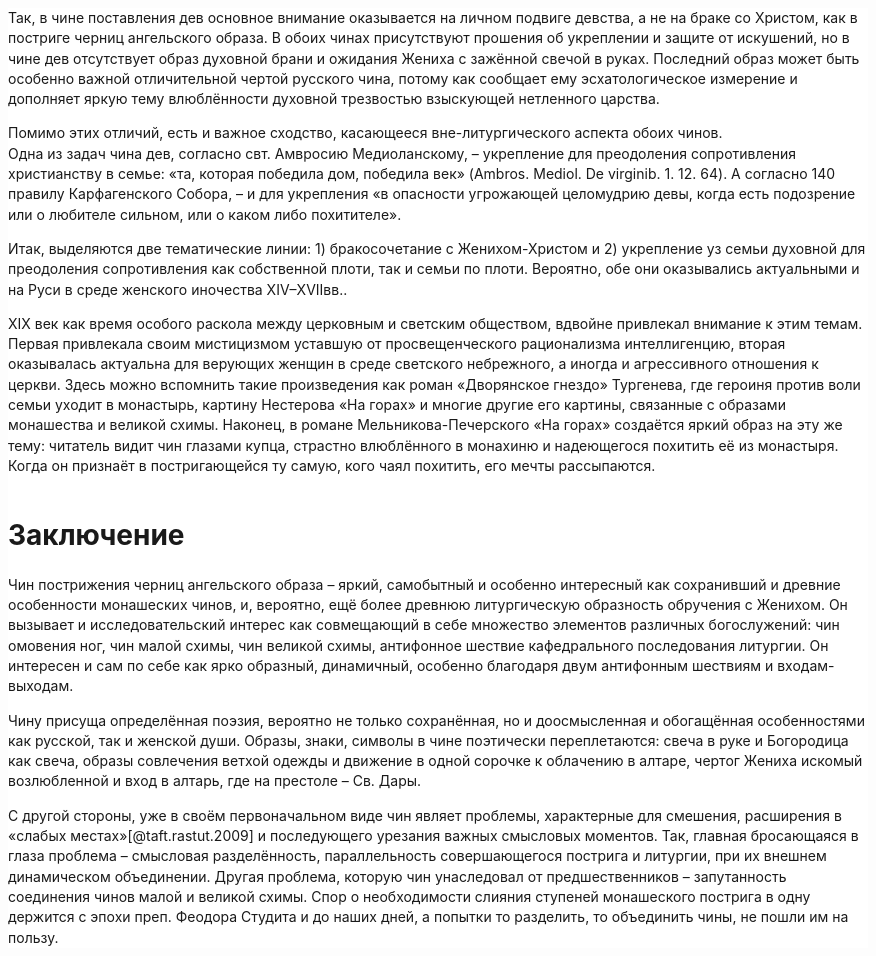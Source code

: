 Так, в чине поставления дев основное внимание оказывается на личном подвиге девства, а не на браке со Христом, как в постриге черниц ангельского образа.
В обоих чинах присутствуют прошения об укреплении и защите от искушений, но в чине дев отсутствует образ духовной брани и ожидания Жениха с зажённой свечой в руках.
Последний образ может быть особенно важной отличительной чертой русского чина, потому как сообщает ему эсхатологическое измерение и дополняет яркую тему влюблённости духовной трезвостью взыскующей нетленного царства.

Помимо этих отличий, есть и важное сходство, касающееся вне-литургического аспекта обоих чинов.  
Одна из задач чина дев, согласно свт. Амвросию Медиоланскому, – укрепление для преодоления сопротивления христианству в семье: «та, которая победила дом, победила век» (Ambros. Mediol. De virginib. 1. 12. 64).
А согласно 140 правилу Карфагенского Собора, – и для укрепления «в опасности угрожающей целомудрию девы, когда есть подозрение или о любителе сильном, или о каком либо похитителе».

Итак, выделяются две тематические линии: 1) бракосочетание с Женихом-Христом и 2) укрепление уз семьи духовной для преодоления сопротивления как собственной плоти, так и семьи по плоти.
Вероятно, обе они оказывались актуальными и на Руси в среде женского иночества XIV–XVIIвв..

XIX век как время особого раскола между церковным и светским обществом, вдвойне привлекал внимание к этим темам.
Первая привлекала своим мистицизмом уставшую от просвещенческого рационализма интеллигенцию, вторая оказывалась актуальна для верующих женщин в среде светского небрежного, а иногда и агрессивного отношения к церкви.
Здесь можно вспомнить такие произведения как роман «Дворянское гнездо» Тургенева, где героиня против воли семьи уходит в монастырь, картину Нестерова «На горах» и многие другие его картины, связанные с образами монашества и великой схимы.
Наконец, в романе Мельникова-Печерского «На горах» создаётся яркий образ на эту же тему: читатель видит чин глазами купца, страстно влюблённого в монахиню и надеющегося похитить её из монастыря.
Когда он признаёт в постригающейся ту самую, кого чаял похитить, его мечты рассыпаются.



# Заключение

Чин пострижения черниц ангельского образа – яркий, самобытный и особенно интересный как сохранивший и древние особенности монашеских чинов, и, вероятно, ещё более древнюю литургическую образность обручения с Женихом.
Он вызывает и исследовательский интерес как совмещающий в себе множество элементов различных богослужений: чин омовения ног, чин малой схимы, чин великой схимы, антифонное шествие кафедрального последования литургии.
Он интересен и сам по себе как ярко образный, динамичный, особенно благодаря двум антифонным шествиям и входам-выходам.

Чину присуща определённая поэзия, вероятно не только сохранённая, но и доосмысленная и обогащённая особенностями как русской, так и женской души.
Образы, знаки, символы в чине поэтически переплетаются: свеча в руке и Богородица как свеча, образы совлечения ветхой одежды и движение в одной сорочке к облачению в алтаре, чертог Жениха искомый возлюбленной и вход в алтарь, где на престоле – Св. Дары.

С другой стороны, уже в своём первоначальном виде чин являет проблемы, характерные для смешения, расширения в «слабых местах»[@taft.rastut.2009] и последующего урезания важных смысловых моментов.
Так, главная бросающаяся в глаза проблема – смысловая разделённость, параллельность совершающегося пострига и литургии, при их внешнем динамическом объединении.
Другая проблема, которую чин унаследовал от предшественников – запутанность соединения чинов малой и великой схимы.
Спор о необходимости слияния ступеней монашеского пострига в одну держится с эпохи преп. Феодора Студита и до наших дней, а попытки то разделить, то объединить чины, не пошли им на пользу.
